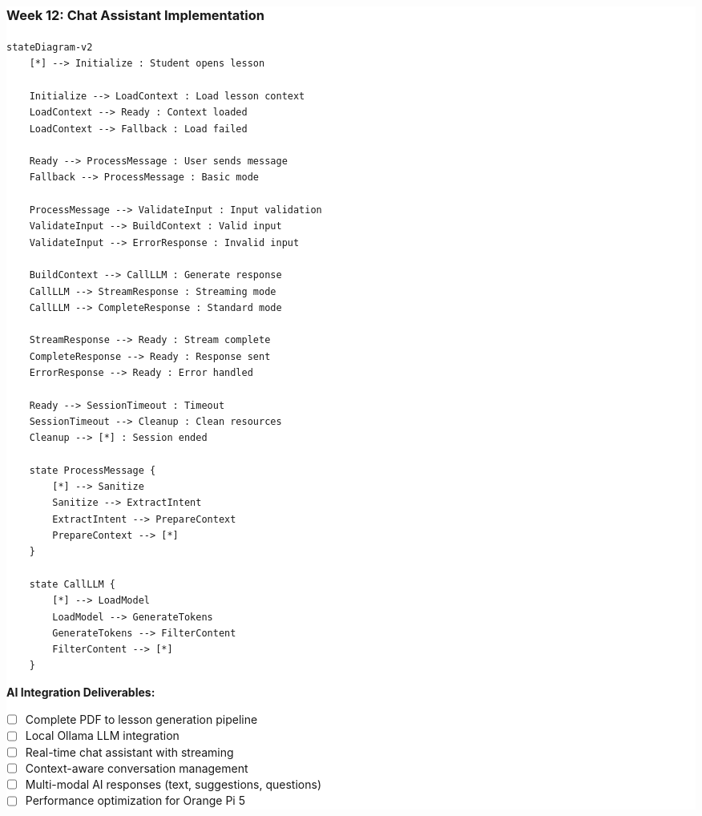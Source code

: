 ### Week 12: Chat Assistant Implementation

```mermaid
stateDiagram-v2
    [*] --> Initialize : Student opens lesson

    Initialize --> LoadContext : Load lesson context
    LoadContext --> Ready : Context loaded
    LoadContext --> Fallback : Load failed

    Ready --> ProcessMessage : User sends message
    Fallback --> ProcessMessage : Basic mode

    ProcessMessage --> ValidateInput : Input validation
    ValidateInput --> BuildContext : Valid input
    ValidateInput --> ErrorResponse : Invalid input

    BuildContext --> CallLLM : Generate response
    CallLLM --> StreamResponse : Streaming mode
    CallLLM --> CompleteResponse : Standard mode

    StreamResponse --> Ready : Stream complete
    CompleteResponse --> Ready : Response sent
    ErrorResponse --> Ready : Error handled

    Ready --> SessionTimeout : Timeout
    SessionTimeout --> Cleanup : Clean resources
    Cleanup --> [*] : Session ended

    state ProcessMessage {
        [*] --> Sanitize
        Sanitize --> ExtractIntent
        ExtractIntent --> PrepareContext
        PrepareContext --> [*]
    }

    state CallLLM {
        [*] --> LoadModel
        LoadModel --> GenerateTokens
        GenerateTokens --> FilterContent
        FilterContent --> [*]
    }
```

**AI Integration Deliverables:**

- [ ] Complete PDF to lesson generation pipeline
- [ ] Local Ollama LLM integration
- [ ] Real-time chat assistant with streaming
- [ ] Context-aware conversation management
- [ ] Multi-modal AI responses (text, suggestions, questions)
- [ ] Performance optimization for Orange Pi 5
